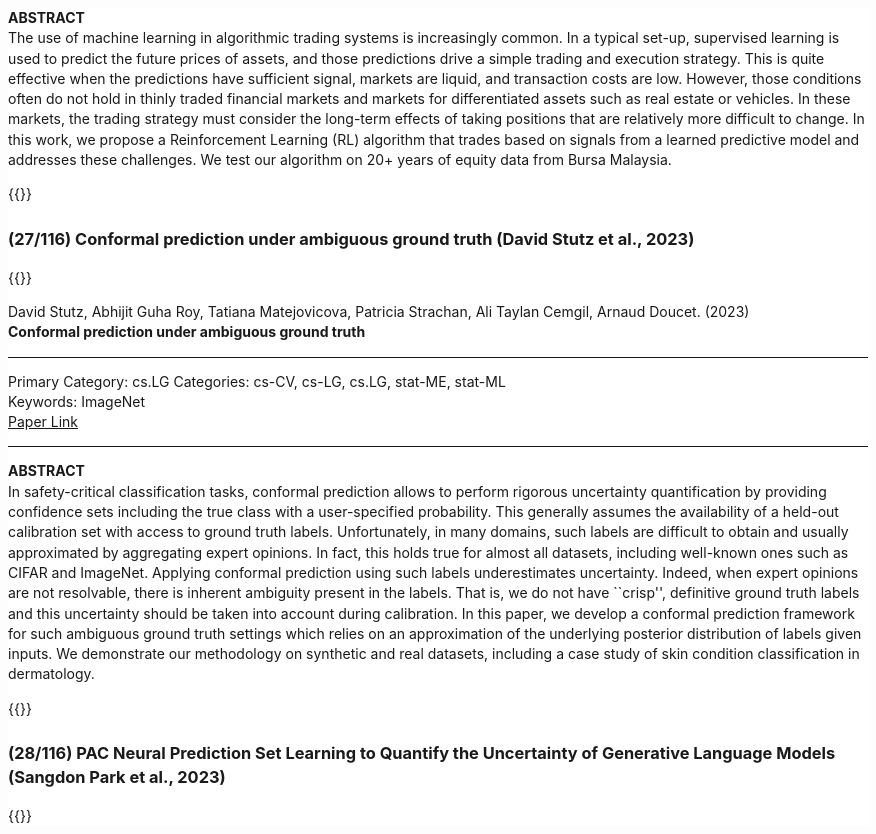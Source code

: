 
**ABSTRACT**  
The use of machine learning in algorithmic trading systems is increasingly common. In a typical set-up, supervised learning is used to predict the future prices of assets, and those predictions drive a simple trading and execution strategy. This is quite effective when the predictions have sufficient signal, markets are liquid, and transaction costs are low. However, those conditions often do not hold in thinly traded financial markets and markets for differentiated assets such as real estate or vehicles. In these markets, the trading strategy must consider the long-term effects of taking positions that are relatively more difficult to change. In this work, we propose a Reinforcement Learning (RL) algorithm that trades based on signals from a learned predictive model and addresses these challenges. We test our algorithm on 20+ years of equity data from Bursa Malaysia.

{{</citation>}}


### (27/116) Conformal prediction under ambiguous ground truth (David Stutz et al., 2023)

{{<citation>}}

David Stutz, Abhijit Guha Roy, Tatiana Matejovicova, Patricia Strachan, Ali Taylan Cemgil, Arnaud Doucet. (2023)  
**Conformal prediction under ambiguous ground truth**  

---
Primary Category: cs.LG
Categories: cs-CV, cs-LG, cs.LG, stat-ME, stat-ML  
Keywords: ImageNet  
[Paper Link](http://arxiv.org/abs/2307.09302v1)  

---


**ABSTRACT**  
In safety-critical classification tasks, conformal prediction allows to perform rigorous uncertainty quantification by providing confidence sets including the true class with a user-specified probability. This generally assumes the availability of a held-out calibration set with access to ground truth labels. Unfortunately, in many domains, such labels are difficult to obtain and usually approximated by aggregating expert opinions. In fact, this holds true for almost all datasets, including well-known ones such as CIFAR and ImageNet. Applying conformal prediction using such labels underestimates uncertainty. Indeed, when expert opinions are not resolvable, there is inherent ambiguity present in the labels. That is, we do not have ``crisp'', definitive ground truth labels and this uncertainty should be taken into account during calibration. In this paper, we develop a conformal prediction framework for such ambiguous ground truth settings which relies on an approximation of the underlying posterior distribution of labels given inputs. We demonstrate our methodology on synthetic and real datasets, including a case study of skin condition classification in dermatology.

{{</citation>}}


### (28/116) PAC Neural Prediction Set Learning to Quantify the Uncertainty of Generative Language Models (Sangdon Park et al., 2023)

{{<citation>}}
